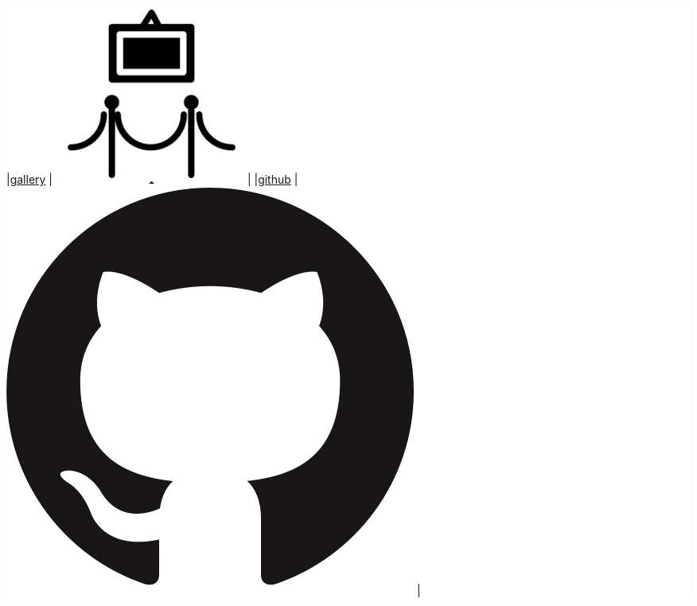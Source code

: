 |[gallery](gallery.png) | [![gallery](gallery.png)](gallery.png) |
|[github](github.png) | [![github](github.png)](github.png) |